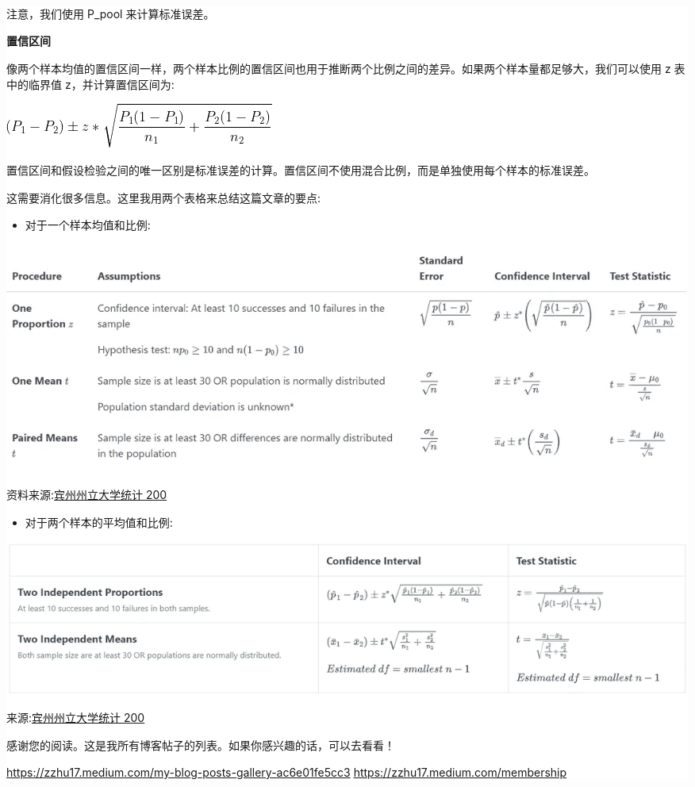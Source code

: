 注意，我们使用 P_pool 来计算标准误差。

**置信区间**

像两个样本均值的置信区间一样，两个样本比例的置信区间也用于推断两个比例之间的差异。如果两个样本量都足够大，我们可以使用 z 表中的临界值 z，并计算置信区间为:

![](img/0d8839f9e0d29ebe61a11779be8a2610.png)

置信区间和假设检验之间的唯一区别是标准误差的计算。置信区间不使用混合比例，而是单独使用每个样本的标准误差。

这需要消化很多信息。这里我用两个表格来总结这篇文章的要点:

*   对于一个样本均值和比例:

![](img/63ee7a1199b3491a8ac13f9d5095b6ac.png)

资料来源:[宾州州立大学统计 200](https://online.stat.psu.edu/stat200/lesson/8/8.4)

*   对于两个样本的平均值和比例:

![](img/78f079e1b8656ba16a64eda55b285ca3.png)

来源:[宾州州立大学统计 200](https://online.stat.psu.edu/stat200/lesson/9/9.3)

感谢您的阅读。这是我所有博客帖子的列表。如果你感兴趣的话，可以去看看！

<https://zzhu17.medium.com/my-blog-posts-gallery-ac6e01fe5cc3>  <https://zzhu17.medium.com/membership> 